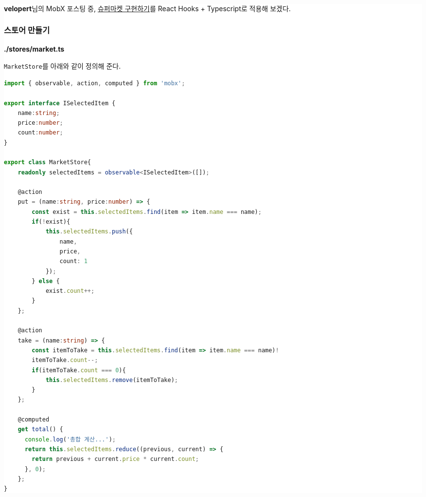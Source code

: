 **velopert**님의 MobX 포스팅 중, [슈퍼마켓 구현하기](https://velog.io/@velopert/MobX-3-%EC%8B%AC%ED%99%94%EC%A0%81%EC%9D%B8-%EC%82%AC%EC%9A%A9-%EB%B0%8F-%EC%B5%9C%EC%A0%81%ED%99%94-%EB%B0%A9%EB%B2%95-tnjltay61n)를 React Hooks + Typescript로 적용해 보겠다.

### 스토어 만들기

**./stores/market.ts**

`MarketStore`를 아래와 같이 정의해 준다. 

```typescript
import { observable, action, computed } from 'mobx';

export interface ISelectedItem {
    name:string;
    price:number; 
    count:number;
}

export class MarketStore{
    readonly selectedItems = observable<ISelectedItem>([]);

    @action
    put = (name:string, price:number) => {
        const exist = this.selectedItems.find(item => item.name === name);
        if(!exist){
            this.selectedItems.push({
                name,
                price,
                count: 1
            });
        } else {
            exist.count++;
        }
    };

    @action
    take = (name:string) => {
        const itemToTake = this.selectedItems.find(item => item.name === name)!
        itemToTake.count--;
        if(itemToTake.count === 0){
            this.selectedItems.remove(itemToTake);
        }
    };

    @computed
    get total() {
      console.log('총합 계산...');
      return this.selectedItems.reduce((previous, current) => {
        return previous + current.price * current.count;
      }, 0);
    };
}
```
